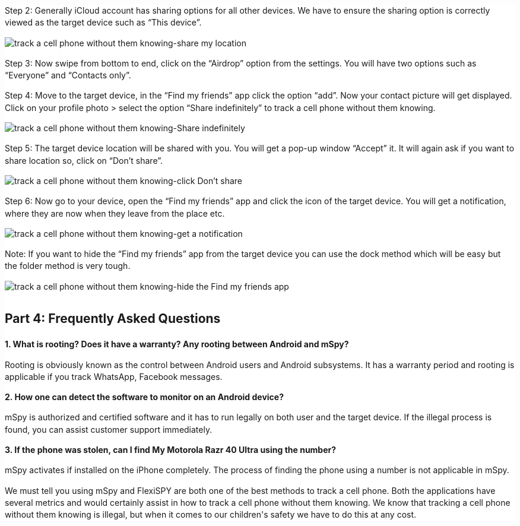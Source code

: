 Step 2: Generally iCloud account has sharing options for all other devices. We have to ensure the sharing option is correctly viewed as the target device such as “This device”.

![track a cell phone without them knowing-share my location](https://images.wondershare.com/drfone/article/2017/11/15100182891050.jpg)

Step 3: Now swipe from bottom to end, click on the “Airdrop” option from the settings. You will have two options such as “Everyone” and “Contacts only”.

Step 4: Move to the target device, in the “Find my friends” app click the option “add”. Now your contact picture will get displayed. Click on your profile photo > select the option “Share indefinitely” to track a cell phone without them knowing.

![track a cell phone without them knowing-Share indefinitely](https://images.wondershare.com/drfone/article/2017/11/15100183209840.jpg)

Step 5: The target device location will be shared with you. You will get a pop-up window “Accept” it. It will again ask if you want to share location so, click on “Don’t share”.

![track a cell phone without them knowing-click Don’t share](https://images.wondershare.com/drfone/article/2017/11/15100183459135.jpg)

Step 6: Now go to your device, open the “Find my friends” app and click the icon of the target device. You will get a notification, where they are now when they leave from the place etc.

![track a cell phone without them knowing-get a notification](https://images.wondershare.com/drfone/article/2017/11/15100183691634.jpg)

Note: If you want to hide the “Find my friends” app from the target device you can use the dock method which will be easy but the folder method is very tough.

![track a cell phone without them knowing-hide the Find my friends app](https://images.wondershare.com/drfone/article/2017/11/15100183889994.jpg)

## Part 4: Frequently Asked Questions

**1\. What is rooting? Does it have a warranty? Any rooting between Android and mSpy?**

Rooting is obviously known as the control between Android users and Android subsystems. It has a warranty period and rooting is applicable if you track WhatsApp, Facebook messages.

**2\. How one can detect the software to monitor on an Android device?**

mSpy is authorized and certified software and it has to run legally on both user and the target device. If the illegal process is found, you can assist customer support immediately.

**3\. If the phone was stolen, can I find My Motorola Razr 40 Ultra using the number?**

mSpy activates if installed on the iPhone completely. The process of finding the phone using a number is not applicable in mSpy.

We must tell you using mSpy and FlexiSPY are both one of the best methods to track a cell phone. Both the applications have several metrics and would certainly assist in how to track a cell phone without them knowing. We know that tracking a cell phone without them knowing is illegal, but when it comes to our children's safety we have to do this at any cost.




<ins class="adsbygoogle"
     style="display:block"
     data-ad-format="autorelaxed"
     data-ad-client="ca-pub-7571918770474297"
     data-ad-slot="1223367746"></ins>
<ins class="adsbygoogle"
     style="display:block"
     data-ad-client="ca-pub-7571918770474297"
     data-ad-slot="8358498916"
     data-ad-format="auto"
     data-full-width-responsive="true"></ins>





